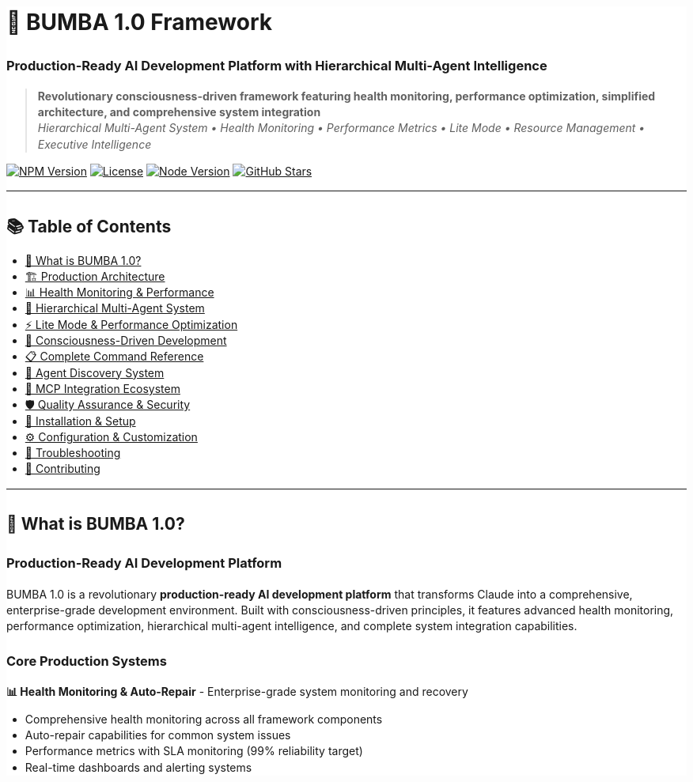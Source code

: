 # 🏁 BUMBA 1.0 Framework
### Production-Ready AI Development Platform with Hierarchical Multi-Agent Intelligence

> **Revolutionary consciousness-driven framework featuring health monitoring, performance optimization, simplified architecture, and comprehensive system integration**  
> *Hierarchical Multi-Agent System • Health Monitoring • Performance Metrics • Lite Mode • Resource Management • Executive Intelligence*

[![NPM Version](https://img.shields.io/npm/v/bumba-claude.svg)](https://www.npmjs.com/package/bumba-claude)
[![License](https://img.shields.io/npm/l/bumba-claude.svg)](LICENSE)
[![Node Version](https://img.shields.io/node/v/bumba-claude.svg)](package.json)
[![GitHub Stars](https://img.shields.io/github/stars/a2z2k25/bumba-claude.svg)](https://github.com/a2z2k25/bumba-claude)

---

## 📚 Table of Contents

- [🌟 What is BUMBA 1.0?](#-what-is-bumba-20)
- [🏗️ Production Architecture](#️-production-architecture)
- [📊 Health Monitoring & Performance](#-health-monitoring--performance)
- [🤖 Hierarchical Multi-Agent System](#-hierarchical-multi-agent-system)
- [⚡ Lite Mode & Performance Optimization](#-lite-mode--performance-optimization)
- [🧠 Consciousness-Driven Development](#-consciousness-driven-development)
- [📋 Complete Command Reference](#-complete-command-reference)
- [🤖 Agent Discovery System](#-agent-discovery-system)
- [🔌 MCP Integration Ecosystem](#-mcp-integration-ecosystem)
- [🛡️ Quality Assurance & Security](#️-quality-assurance--security)
- [🚀 Installation & Setup](#-installation--setup)
- [⚙️ Configuration & Customization](#️-configuration--customization)
- [🔧 Troubleshooting](#-troubleshooting)
- [🤝 Contributing](#-contributing)

---

## 🌟 What is BUMBA 1.0?

### Production-Ready AI Development Platform

BUMBA 1.0 is a revolutionary **production-ready AI development platform** that transforms Claude into a comprehensive, enterprise-grade development environment. Built with consciousness-driven principles, it features advanced health monitoring, performance optimization, hierarchical multi-agent intelligence, and complete system integration capabilities.

### Core Production Systems

**📊 Health Monitoring & Auto-Repair** - Enterprise-grade system monitoring and recovery
- Comprehensive health monitoring across all framework components
- Auto-repair capabilities for common system issues  
- Performance metrics with SLA monitoring (99% reliability target)
- Real-time dashboards and alerting systems
